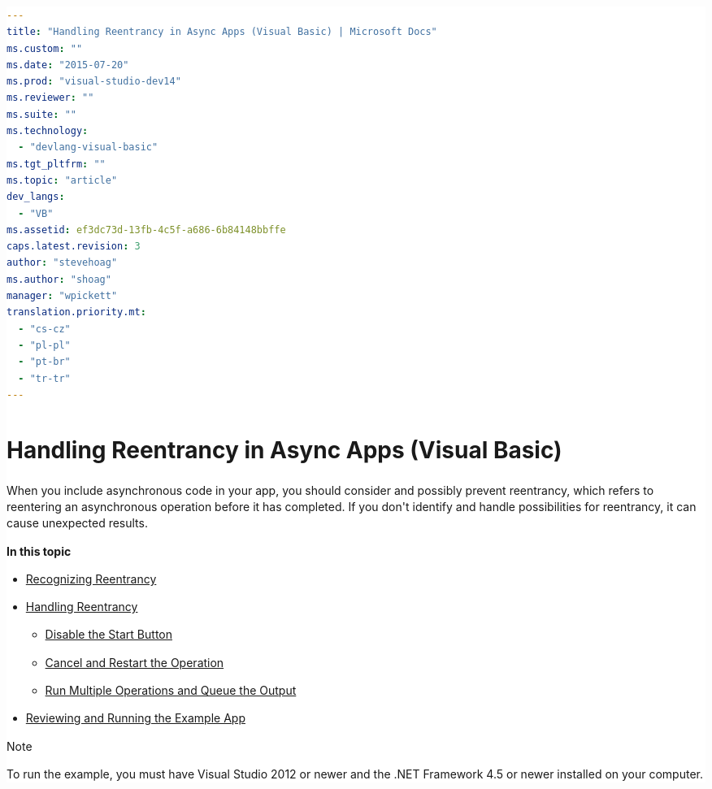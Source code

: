 ```yaml
---
title: "Handling Reentrancy in Async Apps (Visual Basic) | Microsoft Docs"
ms.custom: ""
ms.date: "2015-07-20"
ms.prod: "visual-studio-dev14"
ms.reviewer: ""
ms.suite: ""
ms.technology: 
  - "devlang-visual-basic"
ms.tgt_pltfrm: ""
ms.topic: "article"
dev_langs: 
  - "VB"
ms.assetid: ef3dc73d-13fb-4c5f-a686-6b84148bbffe
caps.latest.revision: 3
author: "stevehoag"
ms.author: "shoag"
manager: "wpickett"
translation.priority.mt: 
  - "cs-cz"
  - "pl-pl"
  - "pt-br"
  - "tr-tr"
---
```

# Handling Reentrancy in Async Apps (Visual Basic)
When you include asynchronous code in your app, you should consider and possibly prevent reentrancy, which refers to reentering an asynchronous operation before it has completed. If you don't identify and handle possibilities for reentrancy, it can cause unexpected results.  
  
 **In this topic**  
  
-   [Recognizing Reentrancy](../Topic/Handling%20Reentrancy%20in%20Async%20Apps%20\(C%23%20and%20Visual%20Basic\).md#BKMK_RecognizingReentrancy)  
  
-   [Handling Reentrancy](../Topic/Handling%20Reentrancy%20in%20Async%20Apps%20\(C%23%20and%20Visual%20Basic\).md#BKMK_HandlingReentrancy)  
  
    -   [Disable the Start Button](../Topic/Handling%20Reentrancy%20in%20Async%20Apps%20\(C%23%20and%20Visual%20Basic\).md#BKMK_DisableTheStartButton)  
  
    -   [Cancel and Restart the Operation](../Topic/Handling%20Reentrancy%20in%20Async%20Apps%20\(C%23%20and%20Visual%20Basic\).md#BKMK_CancelAndRestart)  
  
    -   [Run Multiple Operations and Queue the Output](../Topic/Handling%20Reentrancy%20in%20Async%20Apps%20\(C%23%20and%20Visual%20Basic\).md#BKMK_RunMultipleOperations)  
  
-   [Reviewing and Running the Example App](../Topic/Handling%20Reentrancy%20in%20Async%20Apps%20\(C%23%20and%20Visual%20Basic\).md#BKMD_SettingUpTheExample)  
  
> [!NOTE]
>  To run the example, you must have Visual Studio 2012 or newer and the .NET Framework 4.5 or newer installed on your computer.  
  